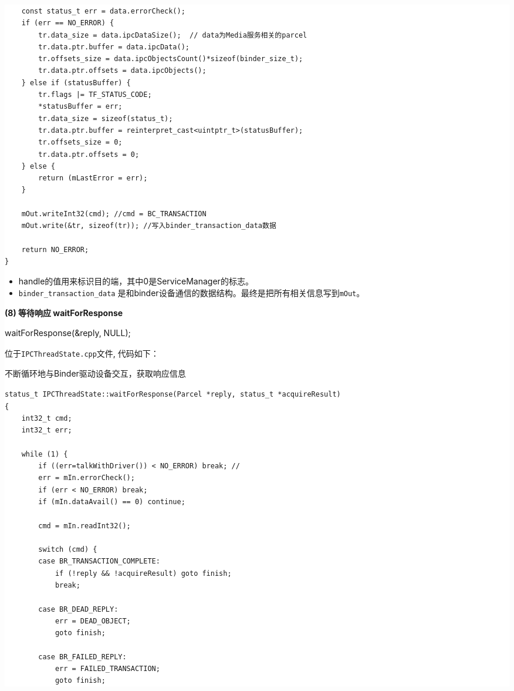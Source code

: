 	    const status_t err = data.errorCheck();
	    if (err == NO_ERROR) {
	        tr.data_size = data.ipcDataSize();  // data为Media服务相关的parcel
	        tr.data.ptr.buffer = data.ipcData();
	        tr.offsets_size = data.ipcObjectsCount()*sizeof(binder_size_t);
	        tr.data.ptr.offsets = data.ipcObjects();
	    } else if (statusBuffer) {
	        tr.flags |= TF_STATUS_CODE;
	        *statusBuffer = err;
	        tr.data_size = sizeof(status_t);
	        tr.data.ptr.buffer = reinterpret_cast<uintptr_t>(statusBuffer);
	        tr.offsets_size = 0;
	        tr.data.ptr.offsets = 0;
	    } else {
	        return (mLastError = err);
	    }
	    
	    mOut.writeInt32(cmd); //cmd = BC_TRANSACTION
	    mOut.write(&tr, sizeof(tr)); //写入binder_transaction_data数据
	    
	    return NO_ERROR;
	}

- handle的值用来标识目的端，其中0是ServiceManager的标志。
- `binder_transaction_data` 是和binder设备通信的数据结构。最终是把所有相关信息写到`mOut`。

**(8) 等待响应 waitForResponse**

waitForResponse(&reply, NULL);

位于`IPCThreadState.cpp`文件, 代码如下：

不断循环地与Binder驱动设备交互，获取响应信息

	status_t IPCThreadState::waitForResponse(Parcel *reply, status_t *acquireResult)
	{
	    int32_t cmd;
	    int32_t err;
	
	    while (1) {
	        if ((err=talkWithDriver()) < NO_ERROR) break; //
	        err = mIn.errorCheck();
	        if (err < NO_ERROR) break;
	        if (mIn.dataAvail() == 0) continue;
	        
	        cmd = mIn.readInt32();
	
	        switch (cmd) {
	        case BR_TRANSACTION_COMPLETE:
	            if (!reply && !acquireResult) goto finish;
	            break;
	        
	        case BR_DEAD_REPLY:
	            err = DEAD_OBJECT;
	            goto finish;
	
	        case BR_FAILED_REPLY:
	            err = FAILED_TRANSACTION;
	            goto finish;
	        